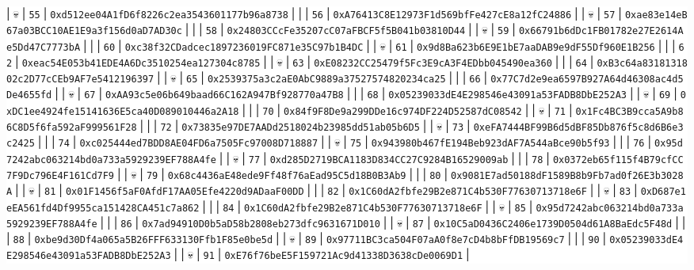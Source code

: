 | 💀 | `55` | `0xd512ee04A1fD6f8226c2ea3543601177b96a8738` |
|  | `56` | `0xA76413C8E12973F1d569bfFe427cE8a12fC24886` |
| 💀 | `57` | `0xae83e14eB67a03BCC10AE1E9a3f156d0aD7AD30c` |
|  | `58` | `0x24803CCcFe35207cC07aFBCF5f5B041b03810D44` |
| 💀 | `59` | `0x66791b6dDc1FB01782e27E2614Ae5Dd47C7773bA` |
|  | `60` | `0xc38f32CDadcec1897236019FC871e35C97b1B4DC` |
| 💀 | `61` | `0x9d8Ba623b6E9E1bE7aaDAB9e9dF55Df960E1B256` |
|  | `62` | `0xeac54E053b41EDE4A6Dc3510254ea127304c8785` |
| 💀 | `63` | `0xE08232CC25479f5Fc3E9cA3F4EDbb045490ea360` |
|  | `64` | `0xB3c64a8318131802c2D77cCEb9AF7e5412196397` |
| 💀 | `65` | `0x2539375a3c2aE0AbC9889a37527574820234ca25` |
|  | `66` | `0x77C7d2e9ea6597B927A64d46308ac4d5De4655fd` |
| 💀 | `67` | `0xAA93c5e06b649baad66C162A947Bf928770a47B8` |
|  | `68` | `0x05239033dE4E298546e43091a53FADB8DbE252A3` |
| 💀 | `69` | `0xDC1ee4924fe15141636E5ca40D089010446a2A18` |
|  | `70` | `0x84f9F8De9a299DDe16c974DF224D52587dC08542` |
| 💀 | `71` | `0x1Fc4BC3B9cca5A9b86C8D5f6fa592aF999561F28` |
|  | `72` | `0x73835e97DE7AADd2518024b23985dd51ab05b6D5` |
| 💀 | `73` | `0xeFA7444BF99B6d5dBF85Db876f5c8d6B6e3c2425` |
|  | `74` | `0xc025444ed7BDD8AE04FD6a7505Fc97008D718887` |
| 💀 | `75` | `0x943980b467fE194Beb923dAF7A544aBce90b5f93` |
|  | `76` | `0x95d7242abc063214bd0a733a5929239EF788A4fe` |
| 💀 | `77` | `0xd285D2719BCA1183D834CC27C9284B16529009ab` |
|  | `78` | `0x0372eb65f115f4B79cfCC7F9Dc796E4F161Cd7F9` |
| 💀 | `79` | `0x68c4436aE48ede9Ff48f76aEad95C5d18B0B3Ab9` |
|  | `80` | `0x9081E7ad50188dF1589B8b9Fb7ad0f26E3b3028A` |
| 💀 | `81` | `0x01F1456f5aF0AfdF17AA05Efe4220d9ADaaF00DD` |
|  | `82` | `0x1C60dA2fbfe29B2e871C4b530F77630713718e6F` |
| 💀 | `83` | `0xD687e1eEA561fd4Df9955ca151428CA451c7a862` |
|  | `84` | `0x1C60dA2fbfe29B2e871C4b530F77630713718e6F` |
| 💀 | `85` | `0x95d7242abc063214bd0a733a5929239EF788A4fe` |
|  | `86` | `0x7ad94910D0b5aD58b2808eb273dfc9631671D010` |
| 💀 | `87` | `0x10C5aD0436C2406e1739D0504d61A8BaEdc5F48d` |
|  | `88` | `0xbe9d30Df4a065a5B26FFF633130Ffb1F85e0be5d` |
| 💀 | `89` | `0x97711BC3ca504F07aA0f8e7cD4b8bFfDB19569c7` |
|  | `90` | `0x05239033dE4E298546e43091a53FADB8DbE252A3` |
| 💀 | `91` | `0xE76f76beE5F159721Ac9d41338D3638cDe0069D1` |